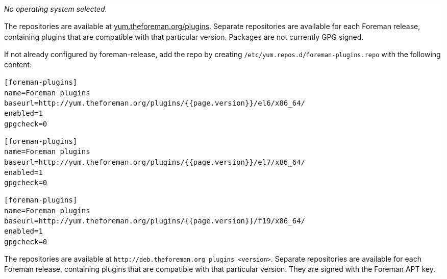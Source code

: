 <div class="installation_os installation_os_none">
  <i>No operating system selected.</i>
</div>

<div class="installation_os installation_os_el6 installation_os_el7 installation_os_fedora19">
  <p>
    The repositories are available at <a href="http://yum.theforeman.org/plugins/">yum.theforeman.org/plugins</a>.  Separate repositories are available for each Foreman release, containing plugins that are compatible with that particular version.  Packages are not currently GPG signed.
  </p>

  <p>
    If not already configured by foreman-release, add the repo by creating <code>/etc/yum.repos.d/foreman-plugins.repo</code> with the following content:
  </p>
</div>

<div class="installation_os installation_os_el6">
<pre>
[foreman-plugins]
name=Foreman plugins
baseurl=http://yum.theforeman.org/plugins/{{page.version}}/el6/x86_64/
enabled=1
gpgcheck=0
</pre>
</div>

<div class="installation_os installation_os_el7">
<pre>
[foreman-plugins]
name=Foreman plugins
baseurl=http://yum.theforeman.org/plugins/{{page.version}}/el7/x86_64/
enabled=1
gpgcheck=0
</pre>
</div>

<div class="installation_os installation_os_fedora19">
<pre>
[foreman-plugins]
name=Foreman plugins
baseurl=http://yum.theforeman.org/plugins/{{page.version}}/f19/x86_64/
enabled=1
gpgcheck=0
</pre>
</div>

<div class="installation_os installation_os_debian">
  <p>
    The repositories are available at <code>http://deb.theforeman.org plugins &lt;version&gt;</code>. Separate repositories are available for each Foreman release, containing plugins that are compatible with that particular version. They are signed with the Foreman APT key.
  </p>
